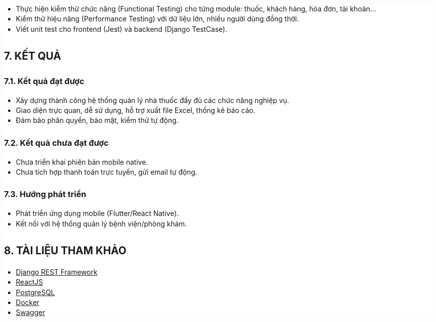 - Thực hiện kiểm thử chức năng (Functional Testing) cho từng module: thuốc, khách hàng, hóa đơn, tài khoản...
- Kiểm thử hiệu năng (Performance Testing) với dữ liệu lớn, nhiều người dùng đồng thời.
- Viết unit test cho frontend (Jest) và backend (Django TestCase).

## 7. KẾT QUẢ

### 7.1. Kết quả đạt được

- Xây dựng thành công hệ thống quản lý nhà thuốc đầy đủ các chức năng nghiệp vụ.
- Giao diện trực quan, dễ sử dụng, hỗ trợ xuất file Excel, thống kê báo cáo.
- Đảm bảo phân quyền, bảo mật, kiểm thử tự động.

### 7.2. Kết quả chưa đạt được

- Chưa triển khai phiên bản mobile native.
- Chưa tích hợp thanh toán trực tuyến, gửi email tự động.

### 7.3. Hướng phát triển

- Phát triển ứng dụng mobile (Flutter/React Native).
- Kết nối với hệ thống quản lý bệnh viện/phòng khám.

## 8. TÀI LIỆU THAM KHẢO

- [Django REST Framework](https://www.django-rest-framework.org/)
- [ReactJS](https://react.dev/)
- [PostgreSQL](https://www.postgresql.org/)
- [Docker](https://docs.docker.com/)
- [Swagger](https://swagger.io/)
